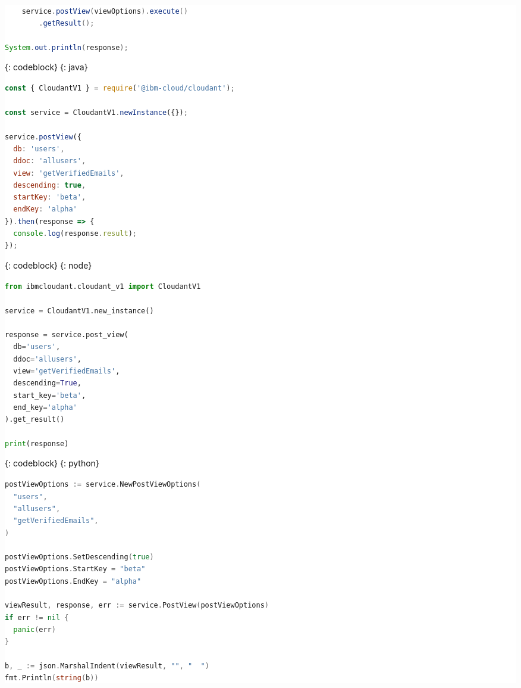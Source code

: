 ```java
    service.postView(viewOptions).execute()
        .getResult();

System.out.println(response);
```
{: codeblock}
{: java}

```javascript
const { CloudantV1 } = require('@ibm-cloud/cloudant');

const service = CloudantV1.newInstance({});

service.postView({
  db: 'users',
  ddoc: 'allusers',
  view: 'getVerifiedEmails',
  descending: true,
  startKey: 'beta',
  endKey: 'alpha'
}).then(response => {
  console.log(response.result);
});
```
{: codeblock}
{: node}

```python
from ibmcloudant.cloudant_v1 import CloudantV1

service = CloudantV1.new_instance()

response = service.post_view(
  db='users',
  ddoc='allusers',
  view='getVerifiedEmails',
  descending=True,  
  start_key='beta',
  end_key='alpha'  
).get_result()

print(response)
```
{: codeblock}
{: python}

```go
postViewOptions := service.NewPostViewOptions(
  "users",
  "allusers",
  "getVerifiedEmails",
)

postViewOptions.SetDescending(true)
postViewOptions.StartKey = "beta"
postViewOptions.EndKey = "alpha"

viewResult, response, err := service.PostView(postViewOptions)
if err != nil {
  panic(err)
}

b, _ := json.MarshalIndent(viewResult, "", "  ")
fmt.Println(string(b))
```